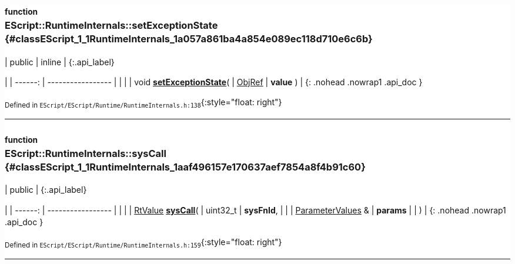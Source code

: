 ### <small>function</small><br/> EScript::RuntimeInternals::setExceptionState {#classEScript_1_1RuntimeInternals_1a057a861ba4a854e089ec118d710e6c6b}

| public | inline |
{:.api_label}

|
| ------: | ----------------- |
|  |
| void **[setExceptionState](#classEScript_1_1RuntimeInternals_1a057a861ba4a854e089ec118d710e6c6b)**( |  [ObjRef](namespaceEScript#namespaceEScript_1a95b788d7fbb5765b08ec82c9b1341c0f)  | **value** ) |
{: .nohead .nowrap1 .api_doc }





<sub>Defined in `EScript/EScript/Runtime/RuntimeInternals.h:138`</sub>{:style="float: right"}

-------------------------------------------------------------------

### <small>function</small><br/> EScript::RuntimeInternals::sysCall {#classEScript_1_1RuntimeInternals_1aaf496157e170637aef7854a8f4b91c60}

| public |
{:.api_label}

|
| ------: | ----------------- |
|  |
| [RtValue](classEScript_1_1RtValue) **[sysCall](#classEScript_1_1RuntimeInternals_1aaf496157e170637aef7854a8f4b91c60)**( | uint32_t | **sysFnId**, |
| |  [ParameterValues](namespaceEScript#namespaceEScript_1a5fecd878cb1b163b5422361e68091050) & | **params** |
|   ) |
{: .nohead .nowrap1 .api_doc }





<sub>Defined in `EScript/EScript/Runtime/RuntimeInternals.h:159`</sub>{:style="float: right"}

-------------------------------------------------------------------

